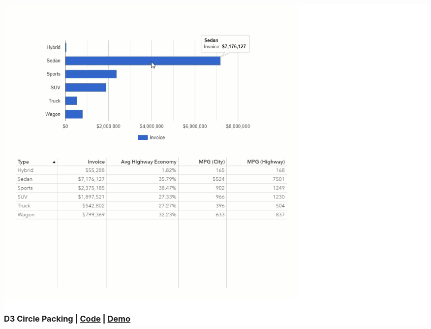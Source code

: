 <img width="600" height="600" src="./images/google_BarChart.png">

### D3 Circle Packing | [Code](https://github.com/sassoftware/sas-visualanalytics-thirdpartyvisualizations/blob/master/samples/d3_circlePacking.html) | [Demo](https://sassoftware.github.io/sas-visualanalytics-thirdpartyvisualizations/samples/d3_circlePacking.html)
